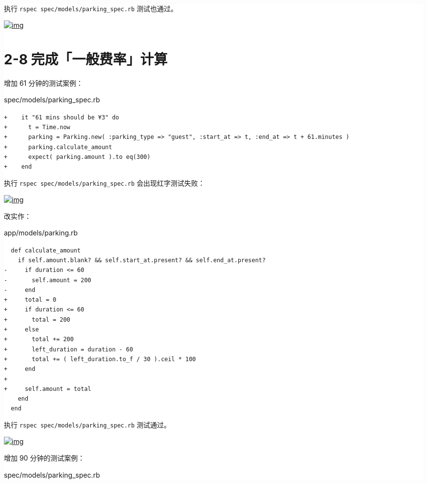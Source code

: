 执行 `rspec spec/models/parking_spec.rb` 测试也通过。

[![img](https://s3-ap-northeast-1.amazonaws.com/ontrackapp-production/bvgnKrMxSLeHBi8z9CFa_2-9.png)](https://s3-ap-northeast-1.amazonaws.com/ontrackapp-production/bvgnKrMxSLeHBi8z9CFa_2-9.png)

# 2-8 完成「一般费率」计算

增加 61 分钟的测试案例：

spec/models/parking_spec.rb

```
+    it "61 mins should be ¥3" do
+      t = Time.now
+      parking = Parking.new( :parking_type => "guest", :start_at => t, :end_at => t + 61.minutes )
+      parking.calculate_amount
+      expect( parking.amount ).to eq(300)
+    end
```

执行 `rspec spec/models/parking_spec.rb` 会出现红字测试失败：

[![img](https://s3-ap-northeast-1.amazonaws.com/ontrackapp-production/e8h0p8gSkKM273oSbTRI_2-10.png)](https://s3-ap-northeast-1.amazonaws.com/ontrackapp-production/e8h0p8gSkKM273oSbTRI_2-10.png)

改实作：

app/models/parking.rb

```
  def calculate_amount
    if self.amount.blank? && self.start_at.present? && self.end_at.present?
-     if duration <= 60
-       self.amount = 200
-     end
+     total = 0
+     if duration <= 60
+       total = 200
+     else
+       total += 200
+       left_duration = duration - 60
+       total += ( left_duration.to_f / 30 ).ceil * 100
+     end
+
+     self.amount = total
    end
  end
```

执行 `rspec spec/models/parking_spec.rb` 测试通过。

[![img](https://s3-ap-northeast-1.amazonaws.com/ontrackapp-production/5lRF5XXFRy6ZGxyLHatA_2-11.png)](https://s3-ap-northeast-1.amazonaws.com/ontrackapp-production/5lRF5XXFRy6ZGxyLHatA_2-11.png)

增加 90 分钟的测试案例：

spec/models/parking_spec.rb
